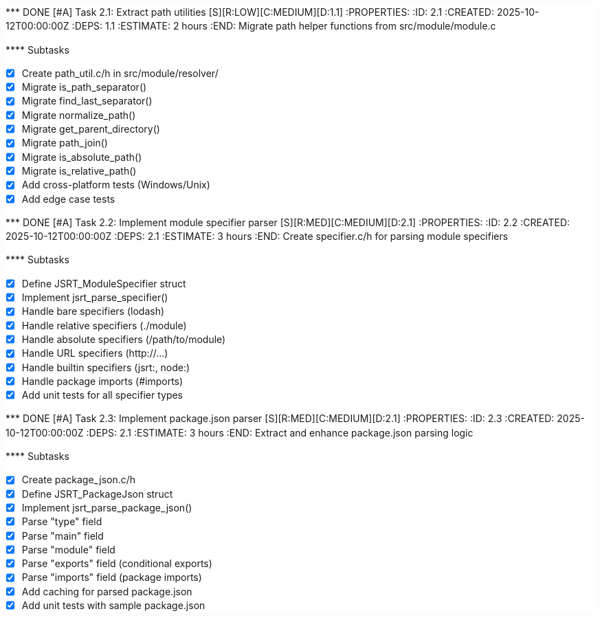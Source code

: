 *** DONE [#A] Task 2.1: Extract path utilities [S][R:LOW][C:MEDIUM][D:1.1]
:PROPERTIES:
:ID: 2.1
:CREATED: 2025-10-12T00:00:00Z
:DEPS: 1.1
:ESTIMATE: 2 hours
:END:
Migrate path helper functions from src/module/module.c

**** Subtasks
- [X] Create path_util.c/h in src/module/resolver/
- [X] Migrate is_path_separator()
- [X] Migrate find_last_separator()
- [X] Migrate normalize_path()
- [X] Migrate get_parent_directory()
- [X] Migrate path_join()
- [X] Migrate is_absolute_path()
- [X] Migrate is_relative_path()
- [X] Add cross-platform tests (Windows/Unix)
- [X] Add edge case tests

*** DONE [#A] Task 2.2: Implement module specifier parser [S][R:MED][C:MEDIUM][D:2.1]
:PROPERTIES:
:ID: 2.2
:CREATED: 2025-10-12T00:00:00Z
:DEPS: 2.1
:ESTIMATE: 3 hours
:END:
Create specifier.c/h for parsing module specifiers

**** Subtasks
- [X] Define JSRT_ModuleSpecifier struct
- [X] Implement jsrt_parse_specifier()
- [X] Handle bare specifiers (lodash)
- [X] Handle relative specifiers (./module)
- [X] Handle absolute specifiers (/path/to/module)
- [X] Handle URL specifiers (http://...)
- [X] Handle builtin specifiers (jsrt:, node:)
- [X] Handle package imports (#imports)
- [X] Add unit tests for all specifier types

*** DONE [#A] Task 2.3: Implement package.json parser [S][R:MED][C:MEDIUM][D:2.1]
:PROPERTIES:
:ID: 2.3
:CREATED: 2025-10-12T00:00:00Z
:DEPS: 2.1
:ESTIMATE: 3 hours
:END:
Extract and enhance package.json parsing logic

**** Subtasks
- [X] Create package_json.c/h
- [X] Define JSRT_PackageJson struct
- [X] Implement jsrt_parse_package_json()
- [X] Parse "type" field
- [X] Parse "main" field
- [X] Parse "module" field
- [X] Parse "exports" field (conditional exports)
- [X] Parse "imports" field (package imports)
- [X] Add caching for parsed package.json
- [X] Add unit tests with sample package.json
